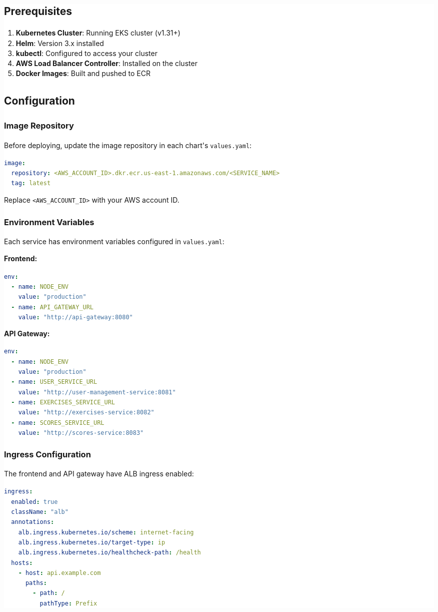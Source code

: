 ## Prerequisites

1. **Kubernetes Cluster**: Running EKS cluster (v1.31+)
2. **Helm**: Version 3.x installed
3. **kubectl**: Configured to access your cluster
4. **AWS Load Balancer Controller**: Installed on the cluster
5. **Docker Images**: Built and pushed to ECR

## Configuration

### Image Repository

Before deploying, update the image repository in each chart's `values.yaml`:

```yaml
image:
  repository: <AWS_ACCOUNT_ID>.dkr.ecr.us-east-1.amazonaws.com/<SERVICE_NAME>
  tag: latest
```

Replace `<AWS_ACCOUNT_ID>` with your AWS account ID.

### Environment Variables

Each service has environment variables configured in `values.yaml`:

**Frontend:**
```yaml
env:
  - name: NODE_ENV
    value: "production"
  - name: API_GATEWAY_URL
    value: "http://api-gateway:8080"
```

**API Gateway:**
```yaml
env:
  - name: NODE_ENV
    value: "production"
  - name: USER_SERVICE_URL
    value: "http://user-management-service:8081"
  - name: EXERCISES_SERVICE_URL
    value: "http://exercises-service:8082"
  - name: SCORES_SERVICE_URL
    value: "http://scores-service:8083"
```

### Ingress Configuration

The frontend and API gateway have ALB ingress enabled:

```yaml
ingress:
  enabled: true
  className: "alb"
  annotations:
    alb.ingress.kubernetes.io/scheme: internet-facing
    alb.ingress.kubernetes.io/target-type: ip
    alb.ingress.kubernetes.io/healthcheck-path: /health
  hosts:
    - host: api.example.com
      paths:
        - path: /
          pathType: Prefix
```
